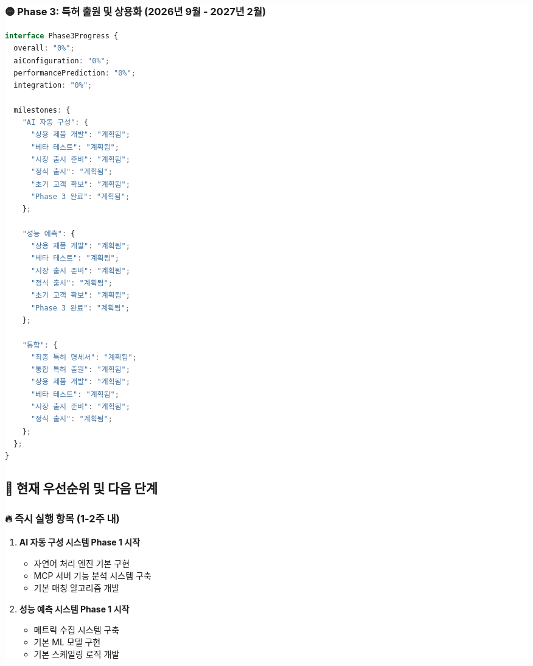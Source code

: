 ### **🟡 Phase 3: 특허 출원 및 상용화** (2026년 9월 - 2027년 2월)
```typescript
interface Phase3Progress {
  overall: "0%";
  aiConfiguration: "0%";
  performancePrediction: "0%";
  integration: "0%";
  
  milestones: {
    "AI 자동 구성": {
      "상용 제품 개발": "계획됨";
      "베타 테스트": "계획됨";
      "시장 출시 준비": "계획됨";
      "정식 출시": "계획됨";
      "초기 고객 확보": "계획됨";
      "Phase 3 완료": "계획됨";
    };
    
    "성능 예측": {
      "상용 제품 개발": "계획됨";
      "베타 테스트": "계획됨";
      "시장 출시 준비": "계획됨";
      "정식 출시": "계획됨";
      "초기 고객 확보": "계획됨";
      "Phase 3 완료": "계획됨";
    };
    
    "통합": {
      "최종 특허 명세서": "계획됨";
      "통합 특허 출원": "계획됨";
      "상용 제품 개발": "계획됨";
      "베타 테스트": "계획됨";
      "시장 출시 준비": "계획됨";
      "정식 출시": "계획됨";
    };
  };
}
```

## 🎯 **현재 우선순위 및 다음 단계**

### **🔥 즉시 실행 항목 (1-2주 내)**
1. **AI 자동 구성 시스템 Phase 1 시작**
   - 자연어 처리 엔진 기본 구현
   - MCP 서버 기능 분석 시스템 구축
   - 기본 매칭 알고리즘 개발

2. **성능 예측 시스템 Phase 1 시작**
   - 메트릭 수집 시스템 구축
   - 기본 ML 모델 구현
   - 기본 스케일링 로직 개발

